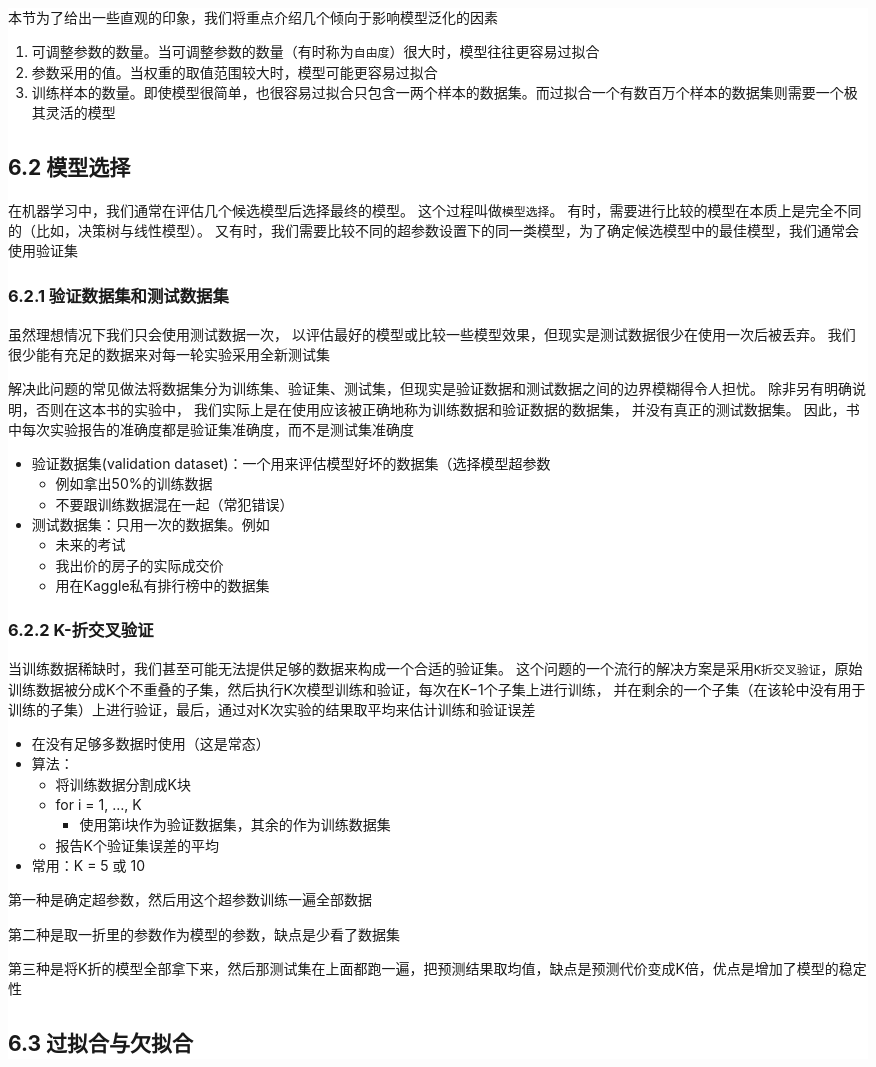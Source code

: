 本节为了给出一些直观的印象，我们将重点介绍几个倾向于影响模型泛化的因素

1. 可调整参数的数量。当可调整参数的数量（有时称为`自由度`）很大时，模型往往更容易过拟合
2. 参数采用的值。当权重的取值范围较大时，模型可能更容易过拟合
3. 训练样本的数量。即使模型很简单，也很容易过拟合只包含一两个样本的数据集。而过拟合一个有数百万个样本的数据集则需要一个极其灵活的模型

## 6.2 模型选择

在机器学习中，我们通常在评估几个候选模型后选择最终的模型。 这个过程叫做`模型选择`。 有时，需要进行比较的模型在本质上是完全不同的（比如，决策树与线性模型）。 又有时，我们需要比较不同的超参数设置下的同一类模型，为了确定候选模型中的最佳模型，我们通常会使用验证集

### 6.2.1 验证数据集和测试数据集

虽然理想情况下我们只会使用测试数据一次， 以评估最好的模型或比较一些模型效果，但现实是测试数据很少在使用一次后被丢弃。 我们很少能有充足的数据来对每一轮实验采用全新测试集

解决此问题的常见做法将数据集分为训练集、验证集、测试集，但现实是验证数据和测试数据之间的边界模糊得令人担忧。 除非另有明确说明，否则在这本书的实验中， 我们实际上是在使用应该被正确地称为训练数据和验证数据的数据集， 并没有真正的测试数据集。 因此，书中每次实验报告的准确度都是验证集准确度，而不是测试集准确度

- 验证数据集(validation dataset)：一个用来评估模型好坏的数据集（选择模型超参数
    - 例如拿出50%的训练数据
    - 不要跟训练数据混在一起（常犯错误）
- 测试数据集：只用一次的数据集。例如
    - 未来的考试
    - 我出价的房子的实际成交价
    - 用在Kaggle私有排行榜中的数据集

### 6.2.2 K-折交叉验证

当训练数据稀缺时，我们甚至可能无法提供足够的数据来构成一个合适的验证集。 这个问题的一个流行的解决方案是采用`K折交叉验证`，原始训练数据被分成K个不重叠的子集，然后执行K次模型训练和验证，每次在K−1个子集上进行训练， 并在剩余的一个子集（在该轮中没有用于训练的子集）上进行验证，最后，通过对K次实验的结果取平均来估计训练和验证误差

- 在没有足够多数据时使用（这是常态）
- 算法：
    - 将训练数据分割成K块
    - for i = 1, …, K
        - 使用第i块作为验证数据集，其余的作为训练数据集
    - 报告K个验证集误差的平均
- 常用：K = 5 或 10

第一种是确定超参数，然后用这个超参数训练一遍全部数据

第二种是取一折里的参数作为模型的参数，缺点是少看了数据集

第三种是将K折的模型全部拿下来，然后那测试集在上面都跑一遍，把预测结果取均值，缺点是预测代价变成K倍，优点是增加了模型的稳定性

## 6.3 过拟合与欠拟合
